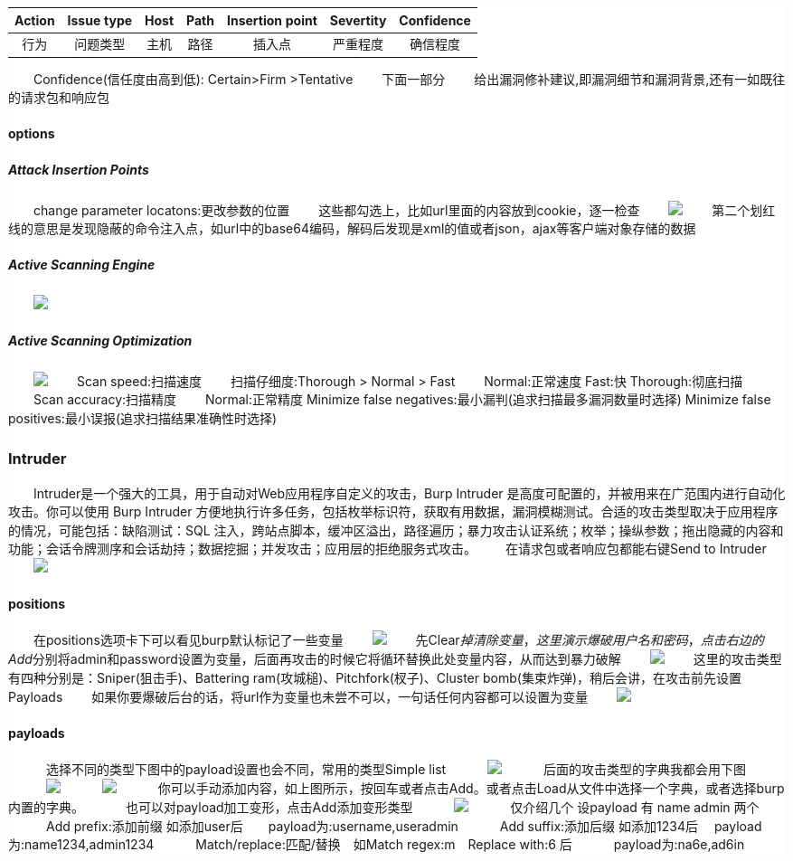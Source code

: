 | Action | Issue type | Host | Path | Insertion point | Severtity | Confidence |
| :----: | :--------: | :--: | :--: | :-------------: | :-------: | :--------: |
|  行为  |  问题类型  | 主机 | 路径 |     插入点      | 严重程度  |  确信程度  


　　Confidence(信任度由高到低):  Certain>Firm >Tentative
　　下面一部分
　　给出漏洞修补建议,即漏洞细节和漏洞背景,还有一如既往的请求包和响应包

#### options 
##### Attack Insertion Points
　　change parameter locatons:更改参数的位置
　　这些都勾选上，比如url里面的内容放到cookie，逐一检查
　　<img src="https://s1.ax1x.com/2020/04/18/JnJ2m4.png">
　　第二个划红线的意思是发现隐蔽的命令注入点，如url中的base64编码，解码后发现是xml的值或者json，ajax等客户端对象存储的数据

##### Active Scanning Engine
　　<img src="https://s1.ax1x.com/2020/04/18/JnJop6.png">
##### Active Scanning Optimization
　　<img src="https://s1.ax1x.com/2020/04/18/JnJdTs.png">
　　Scan speed:扫描速度
　　扫描仔细度:Thorough > Normal > Fast
　　Normal:正常速度	Fast:快	Thorough:彻底扫描
　　Scan accuracy:扫描精度
　　Normal:正常精度	Minimize false negatives:最小漏判(追求扫描最多漏洞数量时选择)	Minimize false positives:最小误报(追求扫描结果准确性时选择)
### Intruder
　　Intruder是一个强大的工具，用于自动对Web应用程序自定义的攻击，Burp Intruder 是高度可配置的，并被用来在广范围内进行自动化攻击。你可以使用 Burp Intruder 方便地执行许多任务，包括枚举标识符，获取有用数据，漏洞模糊测试。合适的攻击类型取决于应用程序的情况，可能包括：缺陷测试：SQL 注入，跨站点脚本，缓冲区溢出，路径遍历；暴力攻击认证系统；枚举；操纵参数；拖出隐藏的内容和功能；会话令牌测序和会话劫持；数据挖掘；并发攻击；应用层的拒绝服务式攻击。
　　在请求包或者响应包都能右键Send to Intruder
　　<img src="https://s1.ax1x.com/2020/04/18/JnJBYq.png">

#### positions
　　在positions选项卡下可以看见burp默认标记了一些变量
　　<img src="https://s1.ax1x.com/2020/04/19/Ju8gSK.png">
　　先Clear$掉清除变量，这里演示爆破用户名和密码，点击右边的Add$分别将admin和password设置为变量，后面再攻击的时候它将循环替换此处变量内容，从而达到暴力破解
　　<img src="https://s1.ax1x.com/2020/04/19/Ju86W6.png">
　　这里的攻击类型有四种分别是：Sniper(狙击手)、Battering ram(攻城槌)、Pitchfork(杈子)、Cluster bomb(集束炸弹)，稍后会讲，在攻击前先设置Payloads
　　如果你要爆破后台的话，将url作为变量也未尝不可以，一句话任何内容都可以设置为变量
　　<img src="https://s1.ax1x.com/2020/04/19/Ju8oFI.png">

#### payloads
　　　选择不同的类型下图中的payload设置也会不同，常用的类型Simple list
　　　<img src="https://s1.ax1x.com/2020/04/19/Ju8sF1.png">
　　　后面的攻击类型的字典我都会用下图
　　　<img src="https://s1.ax1x.com/2020/04/19/Ju8DoR.png">
　　　<img src="https://s1.ax1x.com/2020/04/19/Ju8TYt.png">
　　　你可以手动添加内容，如上图所示，按回车或者点击Add。或者点击Load从文件中选择一个字典，或者选择burp内置的字典。
　　　也可以对payload加工变形，点击Add添加变形类型
　　　<img src="https://s1.ax1x.com/2020/04/19/Ju8Bw9.png">
　　　仅介绍几个	设payload 有 name admin 两个
　　　Add prefix:添加前缀 如添加user后　　payload为:username,useradmin
　　　Add suffix:添加后缀 如添加1234后	 　payload为:name1234,admin1234
　　　Match/replace:匹配/替换　如Match regex:m　Replace with:6 后
　　　payload为:na6e,ad6in
